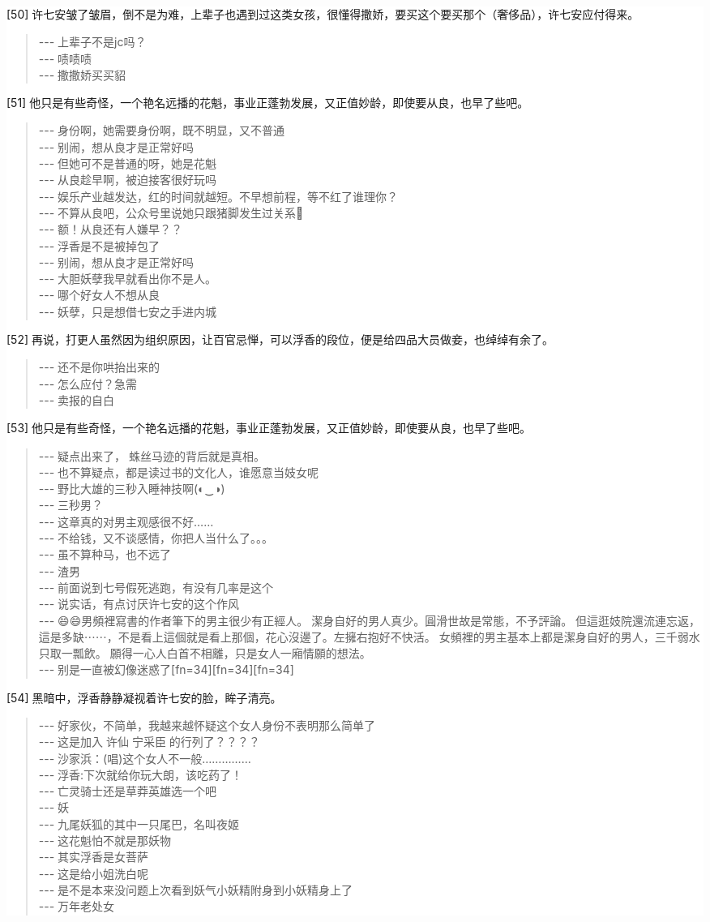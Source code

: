 [50] 许七安皱了皱眉，倒不是为难，上辈子也遇到过这类女孩，很懂得撒娇，要买这个要买那个（奢侈品），许七安应付得来。
>--- 上辈子不是jc吗？<br>
>--- 啧啧啧<br>
>--- 撒撒娇买买貂<br>

[51] 他只是有些奇怪，一个艳名远播的花魁，事业正蓬勃发展，又正值妙龄，即使要从良，也早了些吧。
>--- 身份啊，她需要身份啊，既不明显，又不普通<br>
>--- 别闹，想从良才是正常好吗<br>
>--- 但她可不是普通的呀，她是花魁<br>
>--- 从良趁早啊，被迫接客很好玩吗<br>
>--- 娱乐产业越发达，红的时间就越短。不早想前程，等不红了谁理你？<br>
>--- 不算从良吧，公众号里说她只跟猪脚发生过关系🐶<br>
>--- 额！从良还有人嫌早？？<br>
>--- 浮香是不是被掉包了<br>
>--- 别闹，想从良才是正常好吗<br>
>--- 大胆妖孽我早就看出你不是人。<br>
>--- 哪个好女人不想从良<br>
>--- 妖孽，只是想借七安之手进内城<br>

[52] 再说，打更人虽然因为组织原因，让百官忌惮，可以浮香的段位，便是给四品大员做妾，也绰绰有余了。
>--- 还不是你哄抬出来的<br>
>--- 怎么应付？急需<br>
>--- 卖报的自白<br>

[53] 他只是有些奇怪，一个艳名远播的花魁，事业正蓬勃发展，又正值妙龄，即使要从良，也早了些吧。
>--- 疑点出来了，
蛛丝马迹的背后就是真相。<br>
>--- 也不算疑点，都是读过书的文化人，谁愿意当妓女呢<br>
>--- 野比大雄的三秒入睡神技啊(◐‿◑)<br>
>--- 三秒男？<br>
>--- 这章真的对男主观感很不好……<br>
>--- 不给钱，又不谈感情，你把人当什么了。。。<br>
>--- 虽不算种马，也不远了<br>
>--- 渣男<br>
>--- 前面说到七号假死逃跑，有没有几率是这个<br>
>--- 说实话，有点讨厌许七安的这个作风<br>
>--- 😄😄男頻裡寫書的作者筆下的男主很少有正經人。
潔身自好的男人真少。圓滑世故是常態，不予評論。
但這逛妓院還流連忘返，這是多缺⋯⋯，不是看上這個就是看上那個，花心沒邊了。左擁右抱好不快活。
女頻裡的男主基本上都是潔身自好的男人，三千弱水只取一瓢飲。
願得一心人白首不相離，只是女人一廂情願的想法。<br>
>--- 别是一直被幻像迷惑了[fn=34][fn=34][fn=34]<br>

[54] 黑暗中，浮香静静凝视着许七安的脸，眸子清亮。
>--- 好家伙，不简单，我越来越怀疑这个女人身份不表明那么简单了<br>
>--- 这是加入 许仙  宁采臣  的行列了？？？？<br>
>--- 沙家浜：(唱)这个女人不一般……………<br>
>--- 浮香:下次就给你玩大朗，该吃药了！<br>
>--- 亡灵骑士还是草莽英雄选一个吧<br>
>--- 妖<br>
>--- 九尾妖狐的其中一只尾巴，名叫夜姬<br>
>--- 这花魁怕不就是那妖物<br>
>--- 其实浮香是女菩萨<br>
>--- 这是给小姐洗白呢<br>
>--- 是不是本来没问题上次看到妖气小妖精附身到小妖精身上了<br>
>--- 万年老处女<br>

